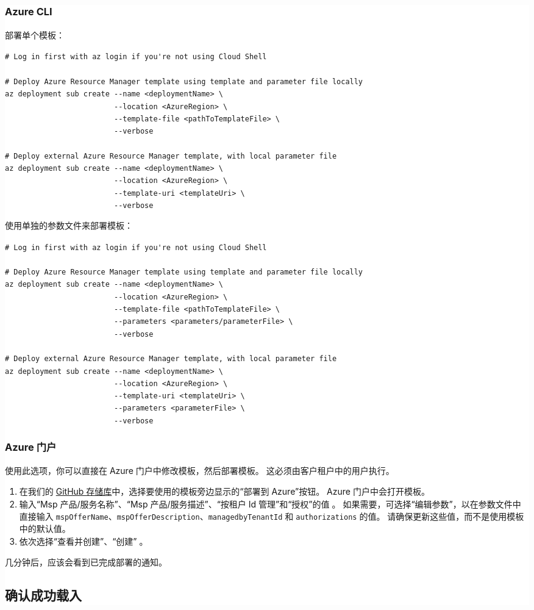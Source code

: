 ### <a name="azure-cli"></a>Azure CLI

部署单个模板：

```azurecli-interactive
# Log in first with az login if you're not using Cloud Shell

# Deploy Azure Resource Manager template using template and parameter file locally
az deployment sub create --name <deploymentName> \
                         --location <AzureRegion> \
                         --template-file <pathToTemplateFile> \
                         --verbose

# Deploy external Azure Resource Manager template, with local parameter file
az deployment sub create --name <deploymentName> \
                         --location <AzureRegion> \
                         --template-uri <templateUri> \
                         --verbose
```

使用单独的参数文件来部署模板：

```azurecli-interactive
# Log in first with az login if you're not using Cloud Shell

# Deploy Azure Resource Manager template using template and parameter file locally
az deployment sub create --name <deploymentName> \
                         --location <AzureRegion> \
                         --template-file <pathToTemplateFile> \
                         --parameters <parameters/parameterFile> \
                         --verbose

# Deploy external Azure Resource Manager template, with local parameter file
az deployment sub create --name <deploymentName> \
                         --location <AzureRegion> \
                         --template-uri <templateUri> \
                         --parameters <parameterFile> \
                         --verbose
```

### <a name="azure-portal"></a>Azure 门户

使用此选项，你可以直接在 Azure 门户中修改模板，然后部署模板。 这必须由客户租户中的用户执行。

1. 在我们的 [GitHub 存储库](https://github.com/Azure/Azure-Lighthouse-samples/)中，选择要使用的模板旁边显示的“部署到 Azure”按钮。 Azure 门户中会打开模板。
1. 输入“Msp 产品/服务名称”、“Msp 产品/服务描述”、“按租户 Id 管理”和“授权”的值   。 如果需要，可选择“编辑参数”，以在参数文件中直接输入 `mspOfferName`、`mspOfferDescription`、`managedbyTenantId` 和 `authorizations` 的值。 请确保更新这些值，而不是使用模板中的默认值。
1. 依次选择“查看并创建”、“创建” 。

几分钟后，应该会看到已完成部署的通知。

## <a name="confirm-successful-onboarding"></a>确认成功载入
